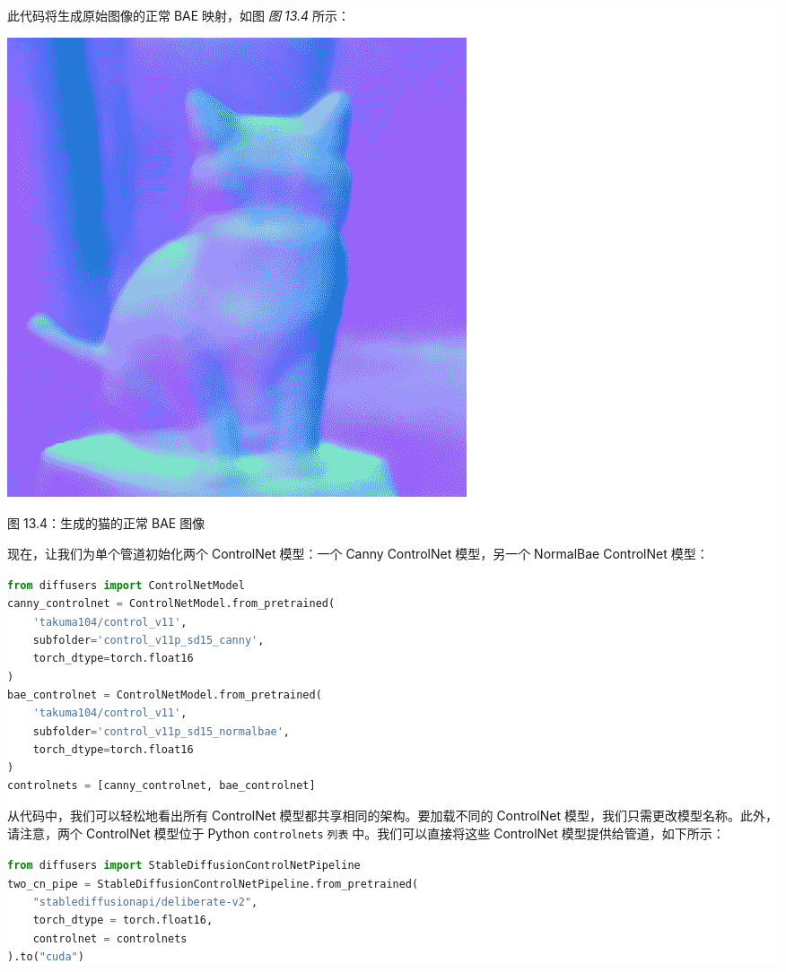 此代码将生成原始图像的正常 BAE 映射，如图 *图 13.4* 所示：

![图 13.4：生成的猫的正常 BAE 图像](img/B21263_13_04.jpg)

图 13.4：生成的猫的正常 BAE 图像

现在，让我们为单个管道初始化两个 ControlNet 模型：一个 Canny ControlNet 模型，另一个 NormalBae ControlNet 模型：

```py
from diffusers import ControlNetModel
canny_controlnet = ControlNetModel.from_pretrained(
    'takuma104/control_v11',
    subfolder='control_v11p_sd15_canny',
    torch_dtype=torch.float16
)
bae_controlnet = ControlNetModel.from_pretrained(
    'takuma104/control_v11',
    subfolder='control_v11p_sd15_normalbae',
    torch_dtype=torch.float16
)
controlnets = [canny_controlnet, bae_controlnet]
```

从代码中，我们可以轻松地看出所有 ControlNet 模型都共享相同的架构。要加载不同的 ControlNet 模型，我们只需更改模型名称。此外，请注意，两个 ControlNet 模型位于 Python `controlnets` `列表` 中。我们可以直接将这些 ControlNet 模型提供给管道，如下所示：

```py
from diffusers import StableDiffusionControlNetPipeline
two_cn_pipe = StableDiffusionControlNetPipeline.from_pretrained(
    "stablediffusionapi/deliberate-v2",
    torch_dtype = torch.float16,
    controlnet = controlnets
).to("cuda")
```
